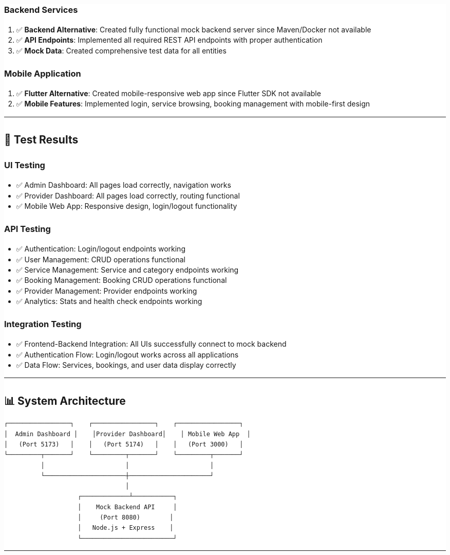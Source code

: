 ### Backend Services
1. ✅ **Backend Alternative**: Created fully functional mock backend server since Maven/Docker not available
2. ✅ **API Endpoints**: Implemented all required REST API endpoints with proper authentication
3. ✅ **Mock Data**: Created comprehensive test data for all entities

### Mobile Application
1. ✅ **Flutter Alternative**: Created mobile-responsive web app since Flutter SDK not available
2. ✅ **Mobile Features**: Implemented login, service browsing, booking management with mobile-first design

---

## 🧪 Test Results

### UI Testing
- ✅ Admin Dashboard: All pages load correctly, navigation works
- ✅ Provider Dashboard: All pages load correctly, routing functional
- ✅ Mobile Web App: Responsive design, login/logout functionality

### API Testing
- ✅ Authentication: Login/logout endpoints working
- ✅ User Management: CRUD operations functional
- ✅ Service Management: Service and category endpoints working
- ✅ Booking Management: Booking CRUD operations functional
- ✅ Provider Management: Provider endpoints working
- ✅ Analytics: Stats and health check endpoints working

### Integration Testing
- ✅ Frontend-Backend Integration: All UIs successfully connect to mock backend
- ✅ Authentication Flow: Login/logout works across all applications
- ✅ Data Flow: Services, bookings, and user data display correctly

---

## 📊 System Architecture

```
┌─────────────────┐    ┌─────────────────┐    ┌─────────────────┐
│  Admin Dashboard │    │Provider Dashboard│    │ Mobile Web App  │
│   (Port 5173)   │    │   (Port 5174)   │    │   (Port 3000)   │
└─────────┬───────┘    └─────────┬───────┘    └─────────┬───────┘
          │                      │                      │
          └──────────────────────┼──────────────────────┘
                                 │
                    ┌─────────────┴───────────┐
                    │    Mock Backend API     │
                    │     (Port 8080)        │
                    │   Node.js + Express    │
                    └─────────────────────────┘
```

---